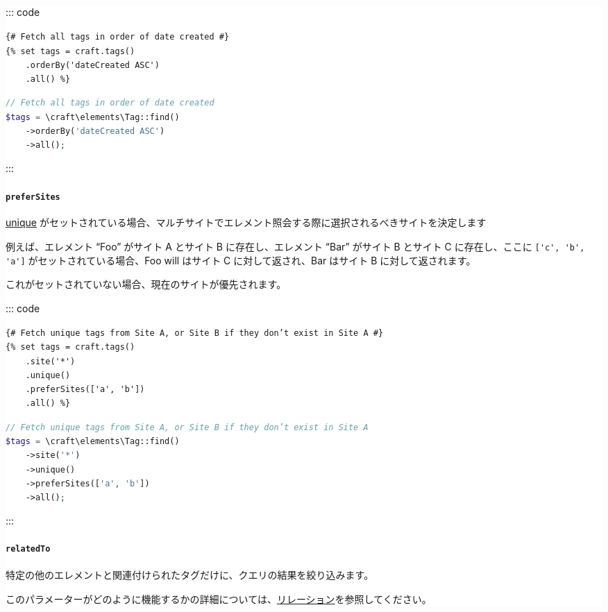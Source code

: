 
::: code
```twig
{# Fetch all tags in order of date created #}
{% set tags = craft.tags()
    .orderBy('dateCreated ASC')
    .all() %}
```

```php
// Fetch all tags in order of date created
$tags = \craft\elements\Tag::find()
    ->orderBy('dateCreated ASC')
    ->all();
```
:::


#### `preferSites`

[unique](#unique) がセットされている場合、マルチサイトでエレメント照会する際に選択されるべきサイトを決定します



例えば、エレメント “Foo” がサイト A とサイト B に存在し、エレメント “Bar” がサイト B とサイト C に存在し、ここに `['c', 'b', 'a']` がセットされている場合、Foo will はサイト C に対して返され、Bar はサイト B に対して返されます。

これがセットされていない場合、現在のサイトが優先されます。



::: code
```twig
{# Fetch unique tags from Site A, or Site B if they don’t exist in Site A #}
{% set tags = craft.tags()
    .site('*')
    .unique()
    .preferSites(['a', 'b'])
    .all() %}
```

```php
// Fetch unique tags from Site A, or Site B if they don’t exist in Site A
$tags = \craft\elements\Tag::find()
    ->site('*')
    ->unique()
    ->preferSites(['a', 'b'])
    ->all();
```
:::


#### `relatedTo`

特定の他のエレメントと関連付けられたタグだけに、クエリの結果を絞り込みます。



このパラメーターがどのように機能するかの詳細については、[リレーション](relations.md)を参照してください。

